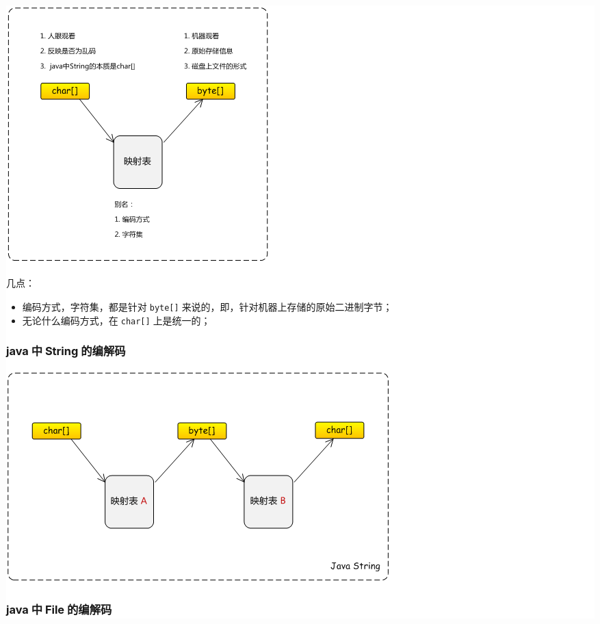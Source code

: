 ![](/images/java-encode-byte-char-string/general-explain.png)

几点：

* 编码方式，字符集，都是针对 `byte[]` 来说的，即，针对机器上存储的原始二进制字节；
* 无论什么编码方式，在 `char[]` 上是统一的；


### java 中 String 的编解码


![](/images/java-encode-byte-char-string/java-string-encode.png)



### java 中 File 的编解码

